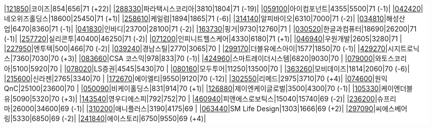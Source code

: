 |[121850](https://finance.daum.net/quotes/A121850)|코이즈|854|656|71 (+22)|
|[288330](https://finance.daum.net/quotes/A288330)|파라택시스코리아|3810|1804|71 (-19)|
|[059100](https://finance.daum.net/quotes/A059100)|아이컴포넌트|4355|5500|71 (-1)|
|[042420](https://finance.daum.net/quotes/A042420)|네오위즈홀딩스|18600|25450|71 (+1)|
|[258610](https://finance.daum.net/quotes/A258610)|케일럼|1894|1865|71 (-6)|
|[314140](https://finance.daum.net/quotes/A314140)|알피바이오|6310|7000|71 (-2)|
|[034810](https://finance.daum.net/quotes/A034810)|해성산업|6470|8360|71 (-1)|
|[041830](https://finance.daum.net/quotes/A041830)|인바디|23700|28100|71 (-2)|
|[163730](https://finance.daum.net/quotes/A163730)|핑거|9730|12760|71 |
|[030520](https://finance.daum.net/quotes/A030520)|한글과컴퓨터|18690|26200|71 (-1)|
|[257720](https://finance.daum.net/quotes/A257720)|실리콘투|40400|46250|71 (-2)|
|[071200](https://finance.daum.net/quotes/A071200)|인피니트헬스케어|4330|6180|71 (+1)|
|[046940](https://finance.daum.net/quotes/A046940)|우원개발|2605|3280|71 |
|[227950](https://finance.daum.net/quotes/A227950)|엔투텍|500|466|70 (-2)|
|[039240](https://finance.daum.net/quotes/A039240)|경남스틸|2770|3065|70 |
|[299170](https://finance.daum.net/quotes/A299170)|더블유에스아이|1577|1850|70 (-1)|
|[429270](https://finance.daum.net/quotes/A429270)|시지트로닉스|7360|7030|70 (+3)|
|[083660](https://finance.daum.net/quotes/A083660)|CSA 코스믹|978|833|70 (-1)|
|[424960](https://finance.daum.net/quotes/A424960)|스마트레이더시스템|6820|9030|70 |
|[079000](https://finance.daum.net/quotes/A079000)|와토스코리아|5100|5920|70 |
|[078020](https://finance.daum.net/quotes/A078020)|LS증권|4545|5430|70 |
|[080160](https://finance.daum.net/quotes/A080160)|모두투어|11250|13500|70 |
|[363260](https://finance.daum.net/quotes/A363260)|모비데이즈|1814|2060|70 (-6)|
|[215600](https://finance.daum.net/quotes/A215600)|신라젠|2765|3340|70 |
|[172670](https://finance.daum.net/quotes/A172670)|에이엘티|9550|9120|70 (-12)|
|[302550](https://finance.daum.net/quotes/A302550)|리메드|2975|3710|70 (+4)|
|[074600](https://finance.daum.net/quotes/A074600)|원익QnC|25100|23600|70 |
|[050090](https://finance.daum.net/quotes/A050090)|비케이홀딩스|831|914|70 (+1)|
|[126880](https://finance.daum.net/quotes/A126880)|제이엔케이글로벌|3500|4300|70 (-1)|
|[105330](https://finance.daum.net/quotes/A105330)|케이엔더블유|5090|5320|70 (+3)|
|[143540](https://finance.daum.net/quotes/A143540)|영우디에스피|792|752|70 |
|[460940](https://finance.daum.net/quotes/A460940)|피앤에스로보틱스|15040|15740|69 (-2)|
|[236200](https://finance.daum.net/quotes/A236200)|슈프리마|26000|34600|69 (-1)|
|[310200](https://finance.daum.net/quotes/A310200)|애니플러스|3190|4175|69 |
|[063440](https://finance.daum.net/quotes/A063440)|SM Life Design|1303|1666|69 (+2)|
|[297090](https://finance.daum.net/quotes/A297090)|씨에스베어링|5330|6850|69 (-2)|
|[241840](https://finance.daum.net/quotes/A241840)|에이스토리|6750|9550|69 (+4)|